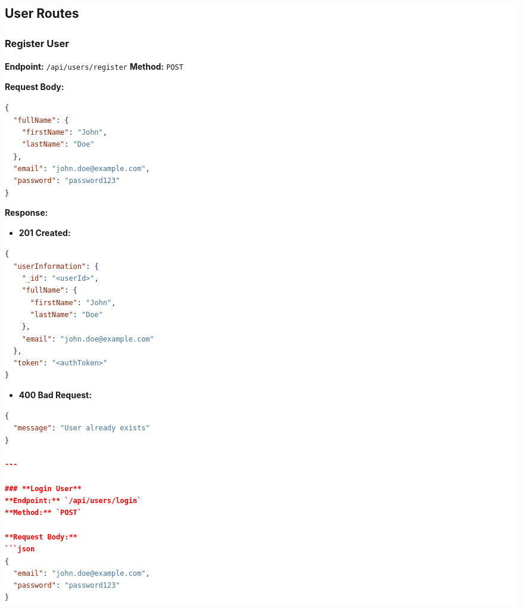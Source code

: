 
## **User Routes**

### **Register User**

**Endpoint:** `/api/users/register` **Method:** `POST`

**Request Body:**

```json
{
  "fullName": {
    "firstName": "John",
    "lastName": "Doe"
  },
  "email": "john.doe@example.com",
  "password": "password123"
}
```

**Response:**

- **201 Created:**

```json
{
  "userInformation": {
    "_id": "<userId>",
    "fullName": {
      "firstName": "John",
      "lastName": "Doe"
    },
    "email": "john.doe@example.com"
  },
  "token": "<authToken>"
}
```

- **400 Bad Request:**

````json
{
  "message": "User already exists"
}

---

### **Login User**
**Endpoint:** `/api/users/login`
**Method:** `POST`

**Request Body:**
```json
{
  "email": "john.doe@example.com",
  "password": "password123"
}
````
